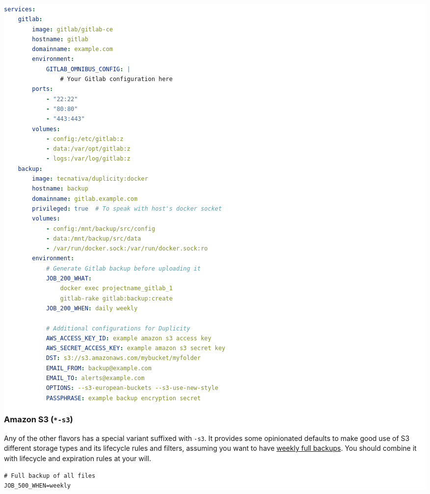 ```yaml
services:
    gitlab:
        image: gitlab/gitlab-ce
        hostname: gitlab
        domainname: example.com
        environment:
            GITLAB_OMNIBUS_CONFIG: |
                # Your Gitlab configuration here
        ports:
            - "22:22"
            - "80:80"
            - "443:443"
        volumes:
            - config:/etc/gitlab:z
            - data:/var/opt/gitlab:z
            - logs:/var/log/gitlab:z
    backup:
        image: tecnativa/duplicity:docker
        hostname: backup
        domainname: gitlab.example.com
        privileged: true  # To speak with host's docker socket
        volumes:
            - config:/mnt/backup/src/config
            - data:/mnt/backup/src/data
            - /var/run/docker.sock:/var/run/docker.sock:ro
        environment:
            # Generate Gitlab backup before uploading it
            JOB_200_WHAT:
                docker exec projectname_gitlab_1
                gitlab-rake gitlab:backup:create
            JOB_200_WHEN: daily weekly

            # Additional configurations for Duplicity
            AWS_ACCESS_KEY_ID: example amazon s3 access key
            AWS_SECRET_ACCESS_KEY: example amazon s3 secret key
            DST: s3://s3.amazonaws.com/mybucket/myfolder
            EMAIL_FROM: backup@example.com
            EMAIL_TO: alerts@example.com
            OPTIONS: --s3-european-buckets --s3-use-new-style
            PASSPHRASE: example backup encryption secret
```

### Amazon S3 (`*-s3`)

Any of the other flavors has a special variant suffixed with `-s3`. It
provides some opinionated defaults to make good use of S3 different storage
types and its lifecycle rules and filters, assuming you want to have 
[weekly full backups][Dockerfile]. You should combine it with lifecycle and 
expiration rules at your will.

```
# Full backup of all files
JOB_500_WHEN=weekly
```


[Alpine]: https://alpinelinux.org/
[Dockerfile]: https://github.com/Tecnativa/docker-duplicity/blob/master/Dockerfile
[Duplicity]: http://duplicity.nongnu.org/
[env]: http://duplicity.nongnu.org/vers8/duplicity.1.html#sect6
[flavors]: #prebuilt-flavors
[gitlab-ce]: https://hub.docker.com/r/gitlab/gitlab-ce/
[MariaDB]: https://mariadb.org/
[odoobase]: https://hub.docker.com/r/tecnativa/odoo-base/builds/
[options]: http://duplicity.nongnu.org/vers8/duplicity.1.html#sect5
[PostgreSQL]: https://www.postgresql.org/
[tzdata]: https://pkgs.alpinelinux.org/package/edge/main/aarch64/tzdata